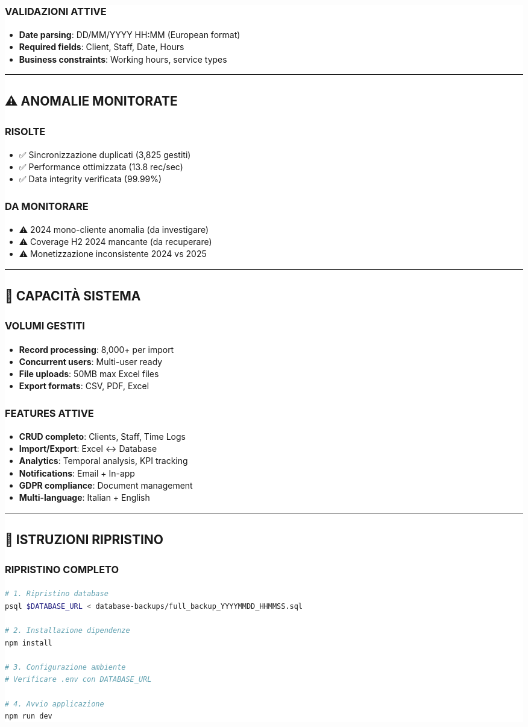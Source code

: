 ### VALIDAZIONI ATTIVE
- **Date parsing**: DD/MM/YYYY HH:MM (European format)
- **Required fields**: Client, Staff, Date, Hours
- **Business constraints**: Working hours, service types

---

## ⚠️ ANOMALIE MONITORATE

### RISOLTE
- ✅ Sincronizzazione duplicati (3,825 gestiti)
- ✅ Performance ottimizzata (13.8 rec/sec)
- ✅ Data integrity verificata (99.99%)

### DA MONITORARE
- ⚠️ 2024 mono-cliente anomalia (da investigare)
- ⚠️ Coverage H2 2024 mancante (da recuperare)
- ⚠️ Monetizzazione inconsistente 2024 vs 2025

---

## 🚀 CAPACITÀ SISTEMA

### VOLUMI GESTITI
- **Record processing**: 8,000+ per import
- **Concurrent users**: Multi-user ready
- **File uploads**: 50MB max Excel files
- **Export formats**: CSV, PDF, Excel

### FEATURES ATTIVE
- **CRUD completo**: Clients, Staff, Time Logs
- **Import/Export**: Excel ↔ Database 
- **Analytics**: Temporal analysis, KPI tracking
- **Notifications**: Email + In-app
- **GDPR compliance**: Document management
- **Multi-language**: Italian + English

---

## 💾 ISTRUZIONI RIPRISTINO

### RIPRISTINO COMPLETO
```bash
# 1. Ripristino database
psql $DATABASE_URL < database-backups/full_backup_YYYYMMDD_HHMMSS.sql

# 2. Installazione dipendenze
npm install

# 3. Configurazione ambiente
# Verificare .env con DATABASE_URL

# 4. Avvio applicazione
npm run dev
```
